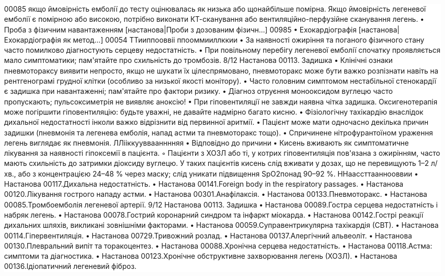 00085
якщо ймовірність емболії до тесту оцінювалась як низька або
щонайбільше помірна. Якщо ймовірність легеневої емболії є
помірною або високою, потрібно виконати КТ-сканування або
вентиляційно-перфузійне сканування легень.
• Проба з фізичним навантаженням [настанова|Проби з дозованим фізичн…]
00985
• Ехокардіографія [настанова|Ехокардіографія як метод…]
00054
ТТииппооввіі ппооммииллккии
• За наявності ожиріння та поганого фізичного стану часто помилково
діагностують серцеву недостатність.
• При повільному перебігу легеневої емболії спочатку проявляється
мало симптоматики; пам'ятайте про схильність до тромбозів.
8/12
Настанова 00113. Задишка
• Клінічні ознаки пневмотораксу виявити непросто, якщо не шукати їх
цілеспрямовано, пневмоторакс може бути важко розпізнати навіть
на рентгенограмі грудної клітки (особливо за низької якості
монітору).
• Часто головним симптомом нестабільної стенокардії є задишка при
навантаженні; пам'ятайте про фактори ризику.
• Діагноз отруєння монооксидом вуглецю часто пропускають;
пульсоксиметрія не виявляє аноксію!
• При гіповентиляції не завжди наявна чітка задишка.
Оксигенотерапія може погіршити гіповентиляцію: будьте уважні, не
давайте надмірно багато кисню.
• Фізіологічну тахікардію внаслідок дихальної недостатності інколи
важко відрізнити від первинної аритмії.
• Пацієнт може мати одночасно декілька причин задишки (пневмонія
та легенева емболія, напад астми та пневмоторакс тощо).
• Спричинене нітрофурантоїном ураження легень виглядає як
пневмонія.
ЛЛііккуувваанннняя
• Відповідно до причини
• Кисень вживають як симптоматичне лікування за наявності
гіпоксемії в пацієнта.
◦ Пацієнти з ХОЗЛ або ті, у котрих гіповентиляція пов'язана з
ожирінням, часто мають схильність до затримки діоксиду
вуглецю. У таких пацієнтів кисень слід вживати у дозах, що не
перевищують 1–2 л/хв., або з концентрацією 24–48 % через
маску; слід уникати підвищення SpO2понад 90–92 %.
ННаассттааннооввии
• Настанова 00117.Дихальна недостатність.
• Настанова 00141.Foreign body in the respiratory passages.
• Настанова 00120.Лікування гострого нападу астми.
• Настанова 00301.Анафілаксія.
• Настанова 00133.Пневмоторакс.
• Настанова 00085.Тромбоемболія легеневої артерії.
9/12
Настанова 00113. Задишка
• Настанова 00089.Гостра серцева недостатність і набряк легень.
• Настанова 00078.Гострий коронарний синдром та інфаркт міокарда.
• Настанова 00142.Гострі реакції дихальних шляхів, викликані
зовнішніми факторами.
• Настанова 00059.Суправентрикулярна тахікардія (СВТ).
• Настанова 00114.Гіпервентиляція.
• Настанова 00729.Тривожний розлад.
• Настанова 00137.Алергічний альвеоліт.
• Настанова 00130.Плевральний випіт та торакоцентез.
• Настанова 00088.Хронічна серцева недостатність.
• Настанова 00118.Астма: симптоми та діагностика.
• Настанова 00123.Хронічне обструктивне захворювання легень (ХОЗЛ).
• Настанова 00136.Ідіопатичний легеневий фіброз.